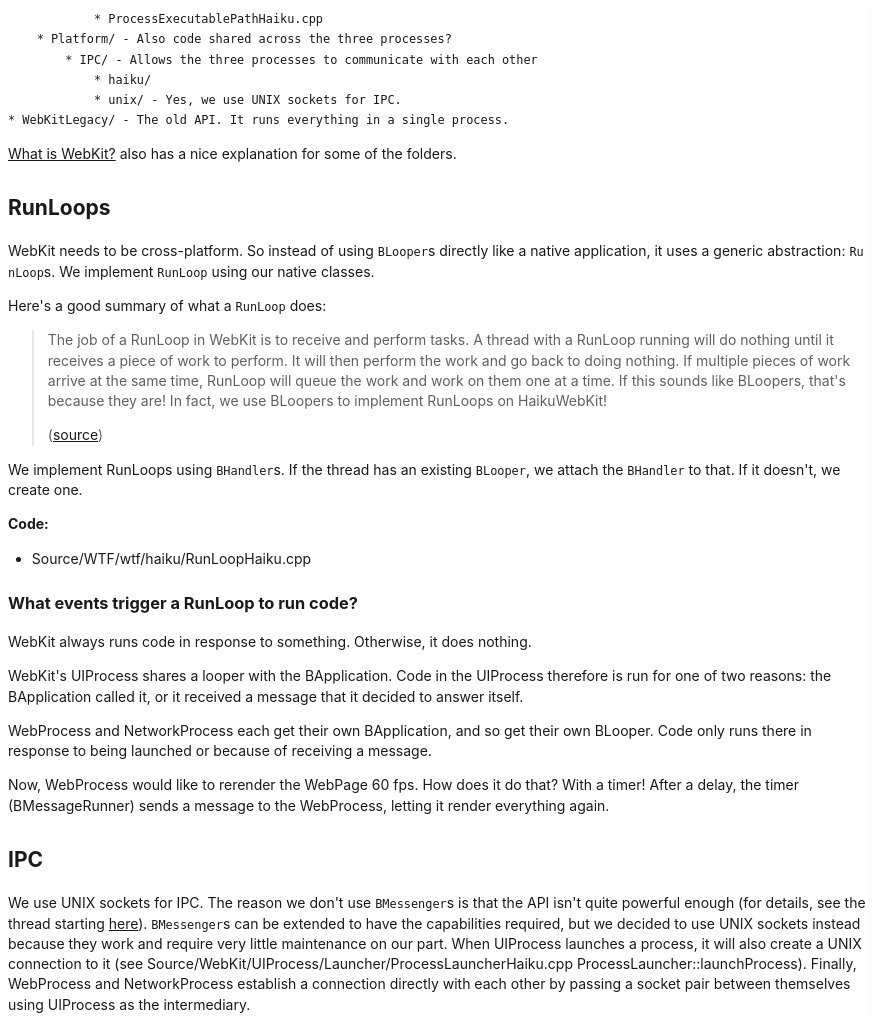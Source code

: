                 * ProcessExecutablePathHaiku.cpp
        * Platform/ - Also code shared across the three processes?
            * IPC/ - Allows the three processes to communicate with each other
                * haiku/
                * unix/ - Yes, we use UNIX sockets for IPC.
    * WebKitLegacy/ - The old API. It runs everything in a single process.

[What is WebKit?](https://github.com/WebKit/WebKit/blob/main/Introduction.md#what-is-webkit) also has a nice explanation for some of the folders.

RunLoops
--------

WebKit needs to be cross-platform. So instead of using `BLooper`s directly like a native application, it uses a generic abstraction: `RunLoop`s. We implement `RunLoop` using our native classes.

Here's a good summary of what a `RunLoop` does:

> The job of a RunLoop in WebKit is to receive and perform tasks. A thread with a RunLoop running will do nothing until it receives a piece of work to perform. It will then perform the work and go back to doing nothing. If multiple pieces of work arrive at the same time, RunLoop will queue the work and work on them one at a time. If this sounds like BLoopers, that's because they are! In fact, we use BLoopers to implement RunLoops on HaikuWebKit!
>
> ([source](https://www.haiku-os.org/blog/zardshard/2024-08-16_gsoc_2024_porting_webkit2_final_report#3-nothing-is-being-displayed))

We implement RunLoops using `BHandler`s. If the thread has an existing `BLooper`, we attach the `BHandler` to that. If it doesn't, we create one.

**Code:**
* Source/WTF/wtf/haiku/RunLoopHaiku.cpp

### What events trigger a RunLoop to run code?

WebKit always runs code in response to something. Otherwise, it does nothing.

WebKit's UIProcess shares a looper with the BApplication. Code in the UIProcess therefore is run for one of two reasons: the BApplication called it, or it received a message that it decided to answer itself.

WebProcess and NetworkProcess each get their own BApplication, and so get their own BLooper. Code only runs there in response to being launched or because of receiving a message.

Now, WebProcess would like to rerender the WebPage 60 fps. How does it do that? With a timer! After a delay, the timer (BMessageRunner) sends a message to the WebProcess, letting it render everything again.

IPC
---

We use UNIX sockets for IPC. The reason we don't use `BMessenger`s is that the API isn't quite powerful enough (for details, see the thread starting [here](https://discuss.haiku-os.org/t/gsoc-2024-fixing-ipc-in-webkit-haiku-project/15190/3)). `BMessenger`s can be extended to have the capabilities required, but we decided to use UNIX sockets instead because they work and require very little maintenance on our part. When UIProcess launches a process, it will also create a UNIX connection to it (see Source/WebKit/UIProcess/Launcher/ProcessLauncherHaiku.cpp ProcessLauncher::launchProcess). Finally, WebProcess and NetworkProcess establish a connection directly with each other by passing a socket pair between themselves using UIProcess as the intermediary.
